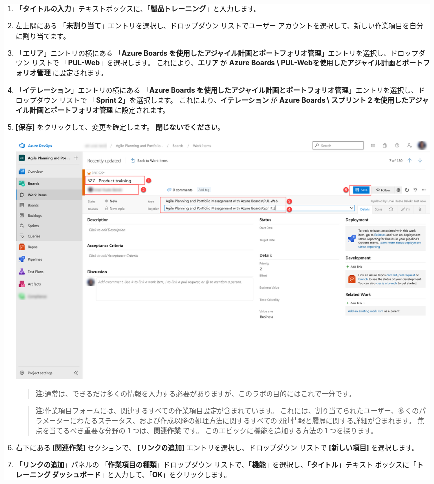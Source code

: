 1.  「**タイトルの入力**」テキストボックスに、「**製品トレーニング**」と入力します。 
1.  左上隅にある 「**未割り当て**」エントリを選択し、ドロップダウン リストでユーザー アカウントを選択して、新しい作業項目を自分に割り当てます。 
1.  「**エリア**」エントリの横にある 「**Azure Boards を使用したアジャイル計画とポートフォリオ管理**」エントリを選択し、ドロップダウン リストで 「**PUL-Web**」を選択します。 これにより、**エリア** が **Azure Boards \ PUL-Webを使用したアジャイル計画とポートフォリオ管理** に設定されます。 
1.  「**イテレーション**」エントリの横にある 「**Azure Boards を使用したアジャイル計画とポートフォリオ管理**」エントリを選択し、ドロップダウン リストで 「**Sprint 2**」を選択します。 これにより、**イテレーション** が **Azure Boards \ スプリント 2 を使用したアジャイル計画とポートフォリオ管理** に設定されます。 
1.  **[保存]** をクリックして、変更を確定します。 **閉じないでください**。

    ![以前に表示された情報を入力し、エピック ウィンドウで "保存" をクリックします](images/m1/epic_details_v1.png)


    > **注**:通常は、できるだけ多くの情報を入力する必要がありますが、このラボの目的にはこれで十分です。

    > **注**:作業項目フォームには、関連するすべての作業項目設定が含まれています。 これには、割り当てられたユーザー、多くのパラメーターにわたるステータス、および作成以降の処理方法に関するすべての関連情報と履歴に関する詳細が含まれます。 焦点を当てるべき重要な分野の 1 つは、**関連作業** です。 このエピックに機能を追加する方法の 1 つを探ります。 

1.  右下にある **[関連作業]** セクションで、 **[リンクの追加]** エントリを選択し、ドロップダウン リストで **[新しい項目]** を選択します。
1.  「**リンクの追加**」パネルの 「**作業項目の種類**」ドロップダウン リストで、「**機能**」を選択し、「**タイトル**」テキスト ボックスに「**トレーニング ダッシュボード**」と入力して、「**OK**」をクリックします。

 